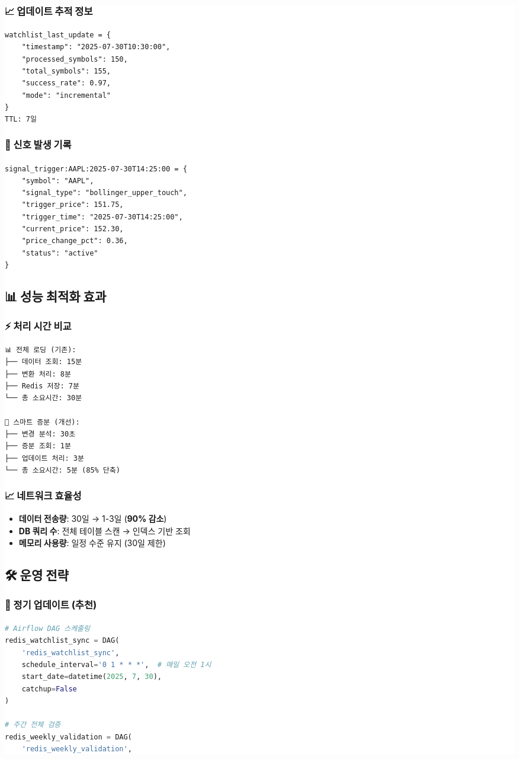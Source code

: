 ### 📈 업데이트 추적 정보
```redis
watchlist_last_update = {
    "timestamp": "2025-07-30T10:30:00",
    "processed_symbols": 150,
    "total_symbols": 155,
    "success_rate": 0.97,
    "mode": "incremental"
}
TTL: 7일
```

### 🚨 신호 발생 기록
```redis
signal_trigger:AAPL:2025-07-30T14:25:00 = {
    "symbol": "AAPL",
    "signal_type": "bollinger_upper_touch",
    "trigger_price": 151.75,
    "trigger_time": "2025-07-30T14:25:00",
    "current_price": 152.30,
    "price_change_pct": 0.36,
    "status": "active"
}
```

## 📊 성능 최적화 효과

### ⚡ 처리 시간 비교
```
📊 전체 로딩 (기존):
├── 데이터 조회: 15분
├── 변환 처리: 8분
├── Redis 저장: 7분
└── 총 소요시간: 30분

🧠 스마트 증분 (개선):
├── 변경 분석: 30초
├── 증분 조회: 1분
├── 업데이트 처리: 3분
└── 총 소요시간: 5분 (85% 단축)
```

### 📈 네트워크 효율성
- **데이터 전송량**: 30일 → 1-3일 (**90% 감소**)
- **DB 쿼리 수**: 전체 테이블 스캔 → 인덱스 기반 조회
- **메모리 사용량**: 일정 수준 유지 (30일 제한)

## 🛠️ 운영 전략

### 📅 정기 업데이트 (추천)
```python
# Airflow DAG 스케줄링
redis_watchlist_sync = DAG(
    'redis_watchlist_sync',
    schedule_interval='0 1 * * *',  # 매일 오전 1시
    start_date=datetime(2025, 7, 30),
    catchup=False
)

# 주간 전체 검증
redis_weekly_validation = DAG(
    'redis_weekly_validation',
```